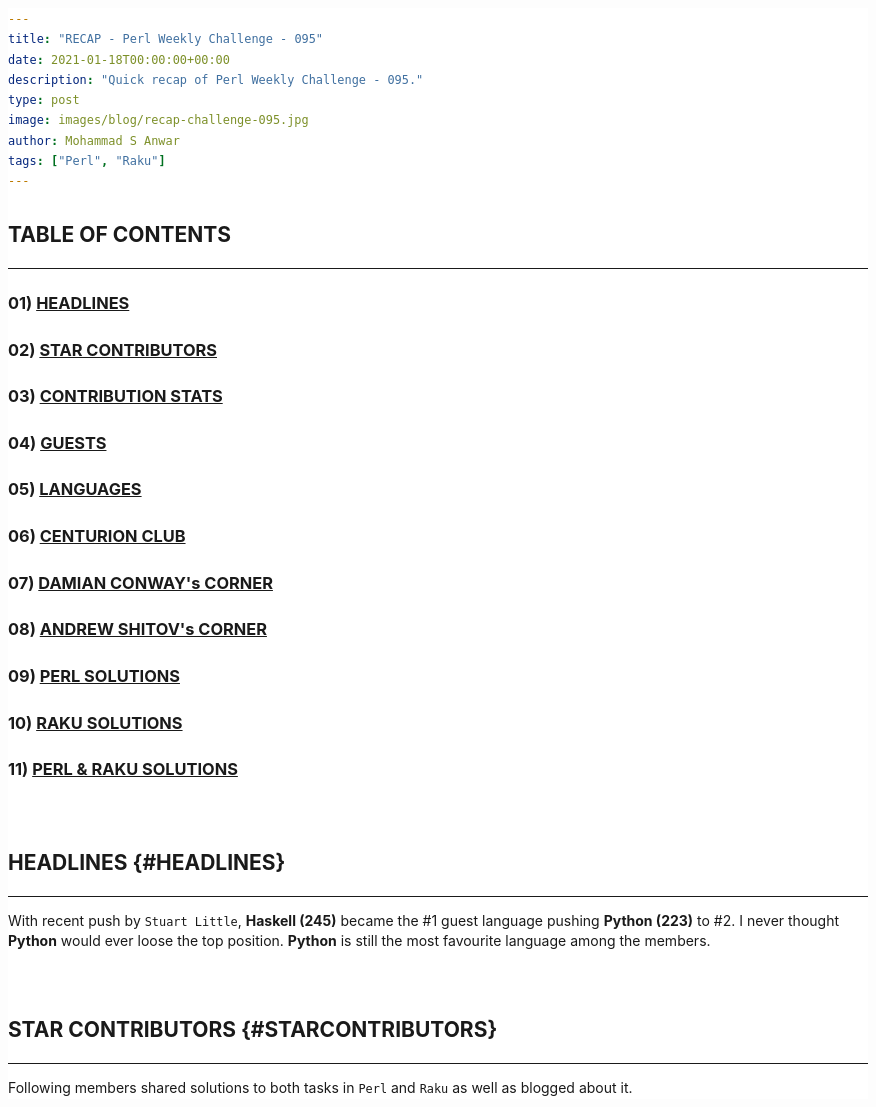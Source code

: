```yaml
---
title: "RECAP - Perl Weekly Challenge - 095"
date: 2021-01-18T00:00:00+00:00
description: "Quick recap of Perl Weekly Challenge - 095."
type: post
image: images/blog/recap-challenge-095.jpg
author: Mohammad S Anwar
tags: ["Perl", "Raku"]
---
```


## TABLE OF CONTENTS
***

### 01) [HEADLINES](#HEADLINES)
### 02) [STAR CONTRIBUTORS](#STARCONTRIBUTORS)
### 03) [CONTRIBUTION STATS](#CONTRIBUTIONSTATS)
### 04) [GUESTS](#GUESTS)
### 05) [LANGUAGES](#LANGUAGES)
### 06) [CENTURION CLUB](#CENTURIONCLUB)
### 07) [DAMIAN CONWAY's CORNER](#DAMIANCONWAYCORNER)
### 08) [ANDREW SHITOV's CORNER](#ANDREWSHITOVCORNER)
### 09) [PERL SOLUTIONS](#PERLSOLUTIONS)
### 10) [RAKU SOLUTIONS](#RAKUSOLUTIONS)
### 11) [PERL & RAKU SOLUTIONS](#PERLRAKUSOLUTIONS)

<br>

## HEADLINES {#HEADLINES}
***

With recent push by `Stuart Little`, **Haskell (245)** became the #1 guest language pushing **Python (223)** to #2. I never thought **Python** would ever loose the top position. **Python** is still the most favourite language among the members.



<br>

## STAR CONTRIBUTORS {#STARCONTRIBUTORS}
***

Following members shared solutions to both tasks in `Perl` and `Raku` as well as blogged about it.
